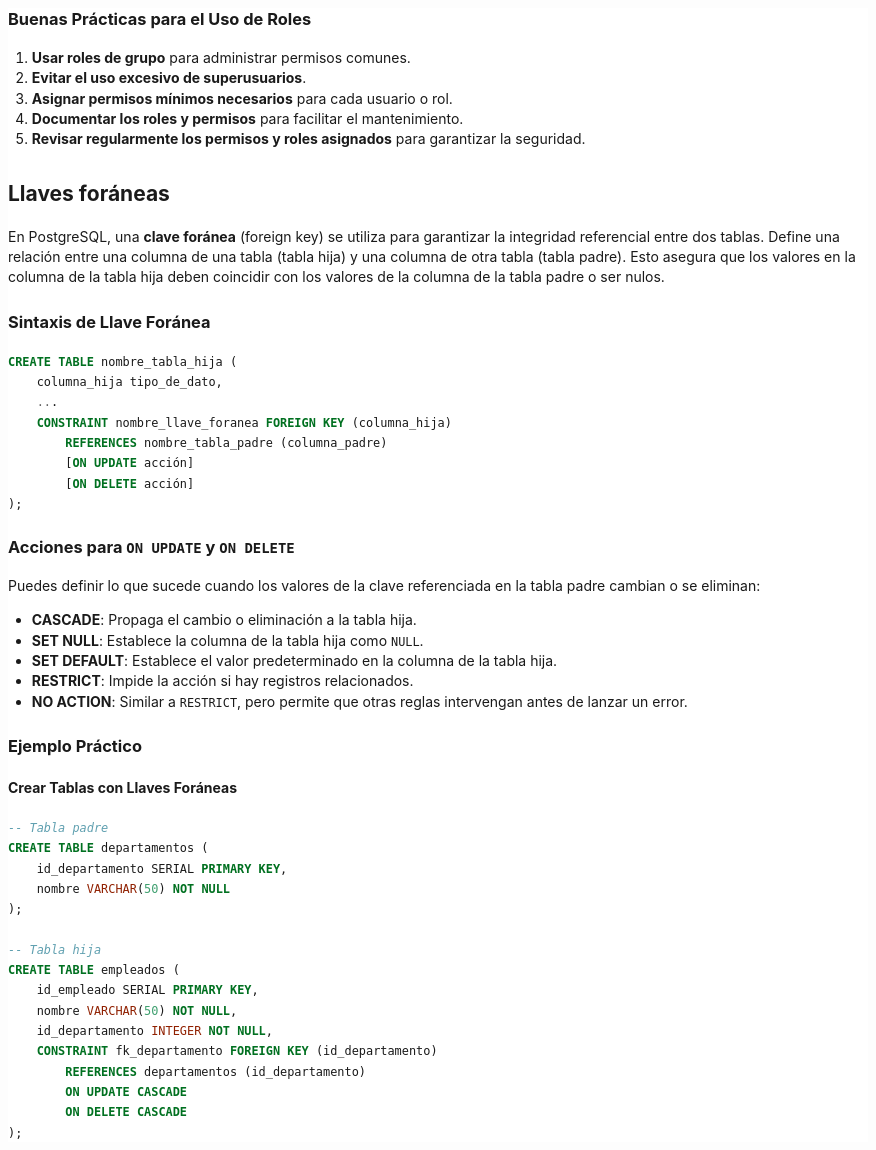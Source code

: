 ### Buenas Prácticas para el Uso de Roles
1. **Usar roles de grupo** para administrar permisos comunes.
2. **Evitar el uso excesivo de superusuarios**.
3. **Asignar permisos mínimos necesarios** para cada usuario o rol.
4. **Documentar los roles y permisos** para facilitar el mantenimiento.
5. **Revisar regularmente los permisos y roles asignados** para garantizar la seguridad.

## Llaves foráneas

En PostgreSQL, una **clave foránea** (foreign key) se utiliza para garantizar la integridad referencial entre dos tablas. Define una relación entre una columna de una tabla (tabla hija) y una columna de otra tabla (tabla padre). Esto asegura que los valores en la columna de la tabla hija deben coincidir con los valores de la columna de la tabla padre o ser nulos.

### **Sintaxis de Llave Foránea**

```sql
CREATE TABLE nombre_tabla_hija (
    columna_hija tipo_de_dato,
    ...
    CONSTRAINT nombre_llave_foranea FOREIGN KEY (columna_hija)
        REFERENCES nombre_tabla_padre (columna_padre)
        [ON UPDATE acción]
        [ON DELETE acción]
);
```

### **Acciones para `ON UPDATE` y `ON DELETE`**

Puedes definir lo que sucede cuando los valores de la clave referenciada en la tabla padre cambian o se eliminan:
- **CASCADE**: Propaga el cambio o eliminación a la tabla hija.
- **SET NULL**: Establece la columna de la tabla hija como `NULL`.
- **SET DEFAULT**: Establece el valor predeterminado en la columna de la tabla hija.
- **RESTRICT**: Impide la acción si hay registros relacionados.
- **NO ACTION**: Similar a `RESTRICT`, pero permite que otras reglas intervengan antes de lanzar un error.

### **Ejemplo Práctico**

#### **Crear Tablas con Llaves Foráneas**

```sql
-- Tabla padre
CREATE TABLE departamentos (
    id_departamento SERIAL PRIMARY KEY,
    nombre VARCHAR(50) NOT NULL
);

-- Tabla hija
CREATE TABLE empleados (
    id_empleado SERIAL PRIMARY KEY,
    nombre VARCHAR(50) NOT NULL,
    id_departamento INTEGER NOT NULL,
    CONSTRAINT fk_departamento FOREIGN KEY (id_departamento)
        REFERENCES departamentos (id_departamento)
        ON UPDATE CASCADE
        ON DELETE CASCADE
);
```
